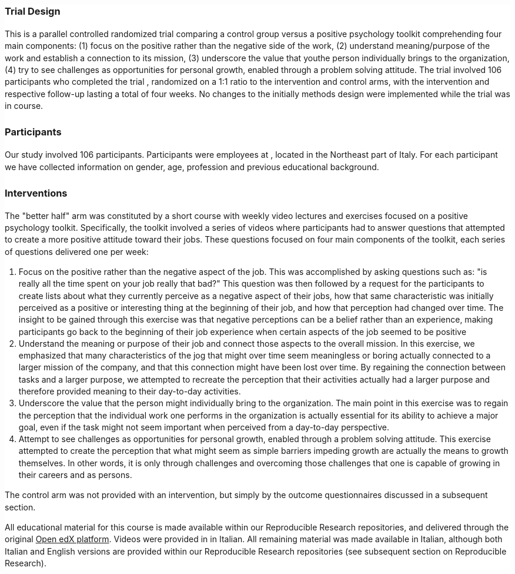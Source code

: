 ### Trial Design

This is a parallel controlled randomized trial comparing a control group versus a positive psychology toolkit comprehending four main components: (1) focus on the positive rather than the negative side of the work, (2) understand meaning/purpose of the work and establish a connection to its mission, (3) underscore the value that youthe person individually brings to the organization, (4) try to see challenges as opportunities for personal growth, enabled through a problem solving attitude. The trial involved 106 participants who completed the trial , randomized on a 1:1 ratio to the intervention and control arms, with the intervention and respective follow-up lasting a total of four weeks. No changes to the initially methods design were implemented while the trial was in course. 

### Participants
Our study involved 106 participants. Participants were employees at , located in the Northeast part of Italy. For each participant we have collected information on gender, age, profession and previous educational background.

### Interventions


The "better half" arm was constituted by a short course with weekly video lectures and exercises focused on a positive psychology toolkit. Specifically, the toolkit involved a series of videos where participants had to answer questions that attempted to create a more positive attitude toward their jobs. These questions focused on four main components of the toolkit, each series of questions delivered one per week:

1. Focus on the positive rather than the negative aspect of the job. This was accomplished by asking questions such as: "is really all the time spent on your job really that bad?" This question was then followed by a request for the participants to create lists about what they currently perceive as a negative aspect of their jobs, how that same characteristic was initially perceived as a positive or interesting thing at the beginning of their job, and how that perception had changed over time. The insight to be gained through this exercise was that negative perceptions can be a belief rather than an experience, making participants go back to the beginning of their job experience when certain aspects of the job seemed to be positive
2. Understand the meaning or purpose of their job and connect those aspects to the overall mission. In this exercise, we emphasized that many characteristics of the jog that might over time seem meaningless or boring actually connected to a larger mission of the company, and that this connection might have been lost over time. By regaining the connection between tasks and a larger purpose, we attempted to recreate the perception that their activities actually had a larger purpose and therefore provided meaning to their day-to-day activities.
3. Underscore the value that the person might individually bring to the organization. The main point in this exercise was to regain the perception that the individual work one performs in the organization is actually essential for its ability to achieve a major goal, even if the task might not seem important when perceived from a day-to-day perspective.
4. Attempt to see challenges as opportunities for personal growth, enabled through a problem solving attitude. This exercise attempted to create the perception that what might seem as simple barriers impeding growth are actually the means to growth themselves. In other words, it is only through challenges and overcoming those challenges that one is capable of growing in their careers and as persons.

The control arm was not provided with an intervention, but simply by the outcome questionnaires discussed in a subsequent section.

All educational material for this course is made available within our Reproducible Research repositories, and delivered through the original [Open edX platform](http://code.edx.org/). Videos were provided in in Italian. All remaining material was made available in Italian, although both Italian and English versions are provided within our Reproducible Research repositories (see subsequent section on Reproducible Research).
